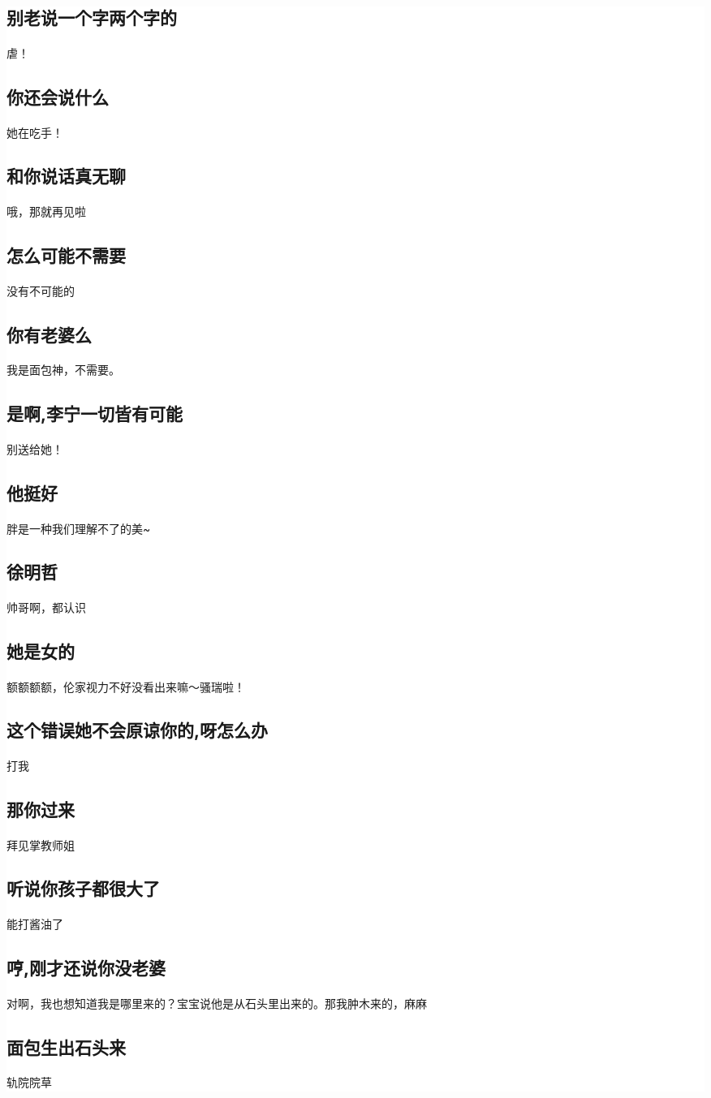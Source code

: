 ## 别老说一个字两个字的
虐！

## 你还会说什么
她在吃手！

## 和你说话真无聊
哦，那就再见啦

## 怎么可能不需要
没有不可能的

## 你有老婆么
我是面包神，不需要。

## 是啊,李宁一切皆有可能
别送给她！

## 他挺好
胖是一种我们理解不了的美~

## 徐明哲
帅哥啊，都认识

## 她是女的
额额额额，伦家视力不好没看出来嘛〜骚瑞啦！

## 这个错误她不会原谅你的,呀怎么办
打我

## 那你过来
拜见掌教师姐

## 听说你孩子都很大了
能打酱油了

## 哼,刚才还说你没老婆
对啊，我也想知道我是哪里来的？宝宝说他是从石头里出来的。那我肿木来的，麻麻

## 面包生出石头来
轨院院草
